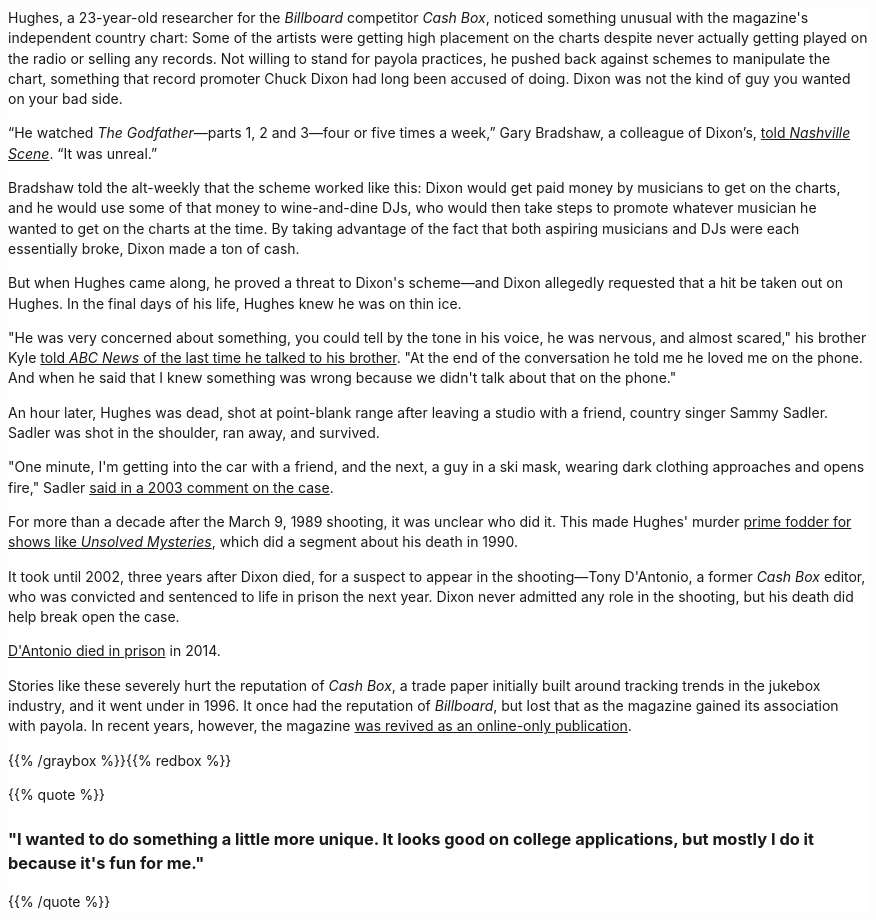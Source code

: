 Hughes, a 23-year-old researcher for the *Billboard* competitor *Cash Box*, noticed something unusual with the magazine's independent country chart: Some of the artists were getting high placement on the charts despite never actually getting played on the radio or selling any records. Not willing to stand for payola practices, he pushed back against schemes to manipulate the chart, something that record promoter Chuck Dixon had long been accused of doing. Dixon was not the kind of guy you wanted on your bad side.

“He watched *The Godfather*—parts 1, 2 and 3—four or five times a week,” Gary Bradshaw, a colleague of Dixon’s, [told *Nashville Scene*](http://www.nashvillescene.com/nashville/with-a-bullet/Content?oid=1187405). “It was unreal.”

Bradshaw told the alt-weekly that the scheme worked like this: Dixon would get paid money by musicians to get on the charts, and he would use some of that money to wine-and-dine DJs, who would then take steps to promote whatever musician he wanted to get on the charts at the time. By taking advantage of the fact that both aspiring musicians and DJs were each essentially broke, Dixon made a ton of cash.

But when Hughes came along, he proved a threat to Dixon's scheme—and Dixon allegedly requested that a hit be taken out on Hughes. In the final days of his life, Hughes knew he was on thin ice.

"He was very concerned about something, you could tell by the tone in his voice, he was nervous, and almost scared," his brother Kyle [told *ABC News* of the last time he talked to his brother](http://abcnews.go.com/Primetime/story?id=132437&page=1). "At the end of the conversation he told me he loved me on the phone. And when he said that I knew something was wrong because we didn't talk about that on the phone."

An hour later, Hughes was dead, shot at point-blank range after leaving a studio with a friend, country singer Sammy Sadler. Sadler was shot in the shoulder, ran away, and survived.

"One minute, I'm getting into the car with a friend, and the next, a guy in a ski mask, wearing dark clothing approaches and opens fire," Sadler [said in a 2003 comment on the case](http://www.businesswire.com/news/home/20031104005664/en/Murder-Music-Row-Survivor-Sammy-Sadler-Tells).

For more than a decade after the March 9, 1989 shooting, it was unclear who did it. This made Hughes' murder [prime fodder for shows like *Unsolved Mysteries*](http://unsolvedmysteries.wikia.com/wiki/Kevin_Hughes), which did a segment about his death in 1990.

It took until 2002, three years after Dixon died, for a suspect to appear in the shooting—Tony D'Antonio, a former *Cash Box* editor, who was convicted and sentenced to life in prison the next year. Dixon never admitted any role in the shooting, but his death did help break open the case.

[D'Antonio died in prison](http://www.musicrow.com/2014/09/man-convicted-in-1989-music-row-murder-dies/) in 2014.

Stories like these severely hurt the reputation of *Cash Box*, a trade paper initially built around tracking trends in the jukebox industry, and it went under in 1996. It once had the reputation of *Billboard*, but lost that as the magazine gained its association with payola. In recent years, however, the magazine [was revived as an online-only publication](http://www.cashboxmagazine.com/).

{{% /graybox %}}{{% redbox %}}

{{% quote %}}
### "I wanted to do something a little more unique. It looks good on college applications, but mostly I do it because it's fun for me."
{{% /quote %}}

